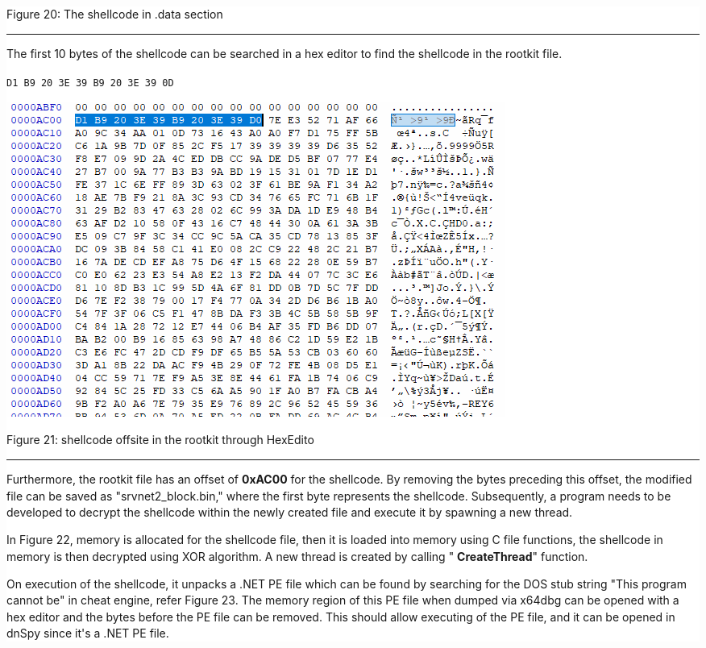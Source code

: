 Figure 20: The shellcode in .data section

---

The first 10 bytes of the shellcode can be searched in a hex editor to find the shellcode in the rootkit file.

`D1 B9 20 3E 39 B9 20 3E 39 0D`

![Figure 21: shellcode offsite in the rootkit through HexEdito](https://raw.githubusercontent.com/darksys0x/darksys0x.github.io/master/_posts/imgs/srvnet2/image23.png)

Figure 21: shellcode offsite in the rootkit through HexEdito

---

Furthermore, the rootkit file has an offset of **0xAC00** for the shellcode. By removing the bytes preceding this offset, the modified file can be saved as "srvnet2_block.bin," where the first byte represents the shellcode. Subsequently, a program needs to be developed to decrypt the shellcode within the newly created file and execute it by spawning a new thread.

In Figure 22, memory is allocated for the shellcode file, then it is loaded into memory using C file functions, the shellcode in memory is then decrypted using XOR algorithm. A new thread is created by calling " **CreateThread**" function.

On execution of the shellcode, it unpacks a .NET PE file which can be found by searching for the DOS stub string "This program cannot be" in cheat engine, refer Figure 23. The memory region of this PE file when dumped via x64dbg can be opened with a hex editor and the bytes before the PE file can be removed. This should allow executing of the PE file, and it can be opened in dnSpy since it's a .NET PE file.
